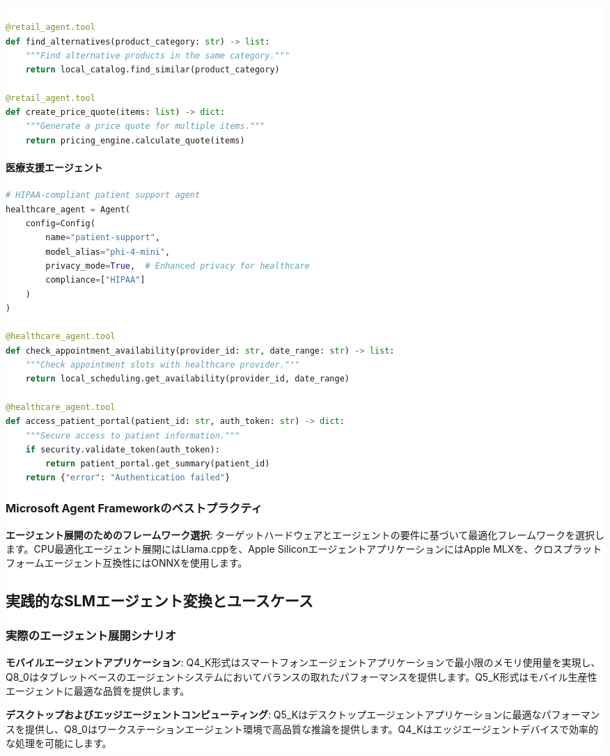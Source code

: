 ```python

@retail_agent.tool
def find_alternatives(product_category: str) -> list:
    """Find alternative products in the same category."""
    return local_catalog.find_similar(product_category)

@retail_agent.tool
def create_price_quote(items: list) -> dict:
    """Generate a price quote for multiple items."""
    return pricing_engine.calculate_quote(items)
```
  
#### 医療支援エージェント

```python
# HIPAA-compliant patient support agent
healthcare_agent = Agent(
    config=Config(
        name="patient-support",
        model_alias="phi-4-mini",
        privacy_mode=True,  # Enhanced privacy for healthcare
        compliance=["HIPAA"]
    )
)

@healthcare_agent.tool
def check_appointment_availability(provider_id: str, date_range: str) -> list:
    """Check appointment slots with healthcare provider."""
    return local_scheduling.get_availability(provider_id, date_range)

@healthcare_agent.tool
def access_patient_portal(patient_id: str, auth_token: str) -> dict:
    """Secure access to patient information."""
    if security.validate_token(auth_token):
        return patient_portal.get_summary(patient_id)
    return {"error": "Authentication failed"}
```
  

### Microsoft Agent Frameworkのベストプラクティ
**エージェント展開のためのフレームワーク選択**: ターゲットハードウェアとエージェントの要件に基づいて最適化フレームワークを選択します。CPU最適化エージェント展開にはLlama.cppを、Apple SiliconエージェントアプリケーションにはApple MLXを、クロスプラットフォームエージェント互換性にはONNXを使用します。

## 実践的なSLMエージェント変換とユースケース

### 実際のエージェント展開シナリオ

**モバイルエージェントアプリケーション**: Q4_K形式はスマートフォンエージェントアプリケーションで最小限のメモリ使用量を実現し、Q8_0はタブレットベースのエージェントシステムにおいてバランスの取れたパフォーマンスを提供します。Q5_K形式はモバイル生産性エージェントに最適な品質を提供します。

**デスクトップおよびエッジエージェントコンピューティング**: Q5_Kはデスクトップエージェントアプリケーションに最適なパフォーマンスを提供し、Q8_0はワークステーションエージェント環境で高品質な推論を提供します。Q4_Kはエッジエージェントデバイスで効率的な処理を可能にします。

